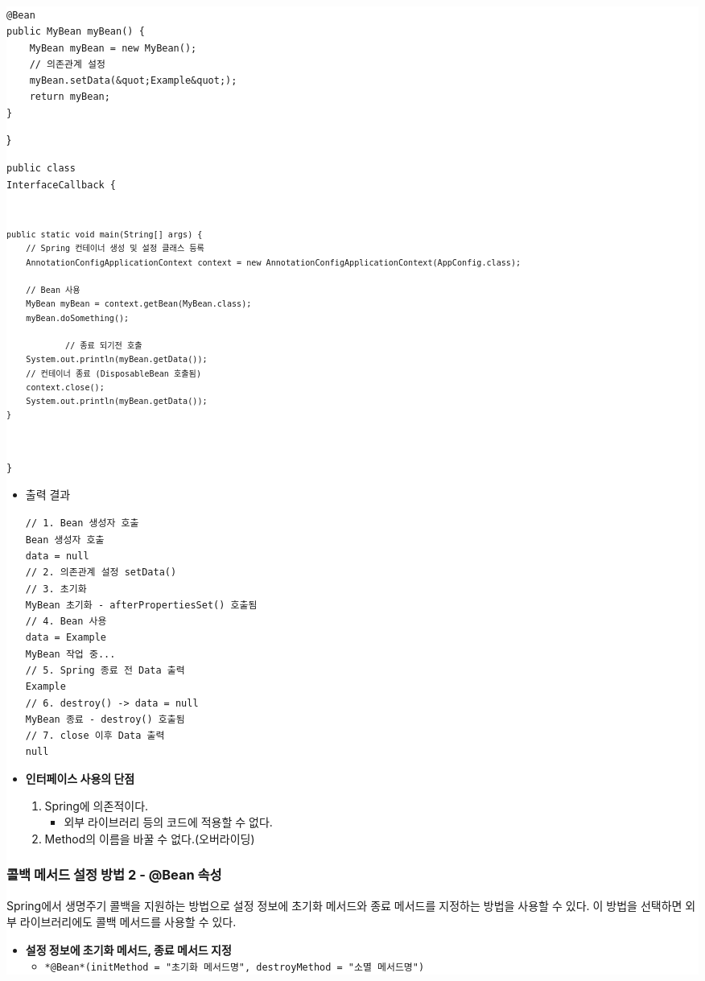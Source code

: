     @Bean
    public MyBean myBean() {
        MyBean myBean = new MyBean();
        // 의존관계 설정
        myBean.setData(&quot;Example&quot;);
        return myBean;
    }

}</code></pre><pre><code class="language-java">public class InterfaceCallback {

    public static void main(String[] args) {
        // Spring 컨테이너 생성 및 설정 클래스 등록
        AnnotationConfigApplicationContext context = new AnnotationConfigApplicationContext(AppConfig.class);

        // Bean 사용
        MyBean myBean = context.getBean(MyBean.class);
        myBean.doSomething();

                // 종료 되기전 호출
        System.out.println(myBean.getData());
        // 컨테이너 종료 (DisposableBean 호출됨)
        context.close();
        System.out.println(myBean.getData());
    }

}</code></pre>
<ul>
<li><p>출력 결과</p>
<pre><code>// 1. Bean 생성자 호출
Bean 생성자 호출
data = null
// 2. 의존관계 설정 setData()
// 3. 초기화
MyBean 초기화 - afterPropertiesSet() 호출됨
// 4. Bean 사용
data = Example
MyBean 작업 중...
// 5. Spring 종료 전 Data 출력
Example
// 6. destroy() -&gt; data = null
MyBean 종료 - destroy() 호출됨
// 7. close 이후 Data 출력
null</code></pre></li>
<li><p><strong>인터페이스 사용의 단점</strong></p>
<ol>
<li>Spring에 의존적이다.<ul>
<li>외부 라이브러리 등의 코드에 적용할 수 없다.</li>
</ul>
</li>
<li>Method의 이름을 바꿀 수 없다.(오버라이딩)</li>
</ol>
</li>
</ul>
<h3 id="콜백-메서드-설정-방법-2---bean-속성">콜백 메서드 설정 방법 2 - @Bean 속성</h3>
<blockquote>
</blockquote>
<p>Spring에서 생명주기 콜백을 지원하는 방법으로 설정 정보에 초기화 메서드와 종료 메서드를 지정하는 방법을 사용할 수 있다. 이 방법을 선택하면 외부 라이브러리에도 콜백 메서드를 사용할 수 있다.</p>
<ul>
<li><strong>설정 정보에 초기화 메서드, 종료 메서드 지정</strong><ul>
<li><code>*@Bean*(initMethod = &quot;초기화 메서드명&quot;, destroyMethod = &quot;소멸 메서드명&quot;)</code></li>
</ul>
</li>
</ul>